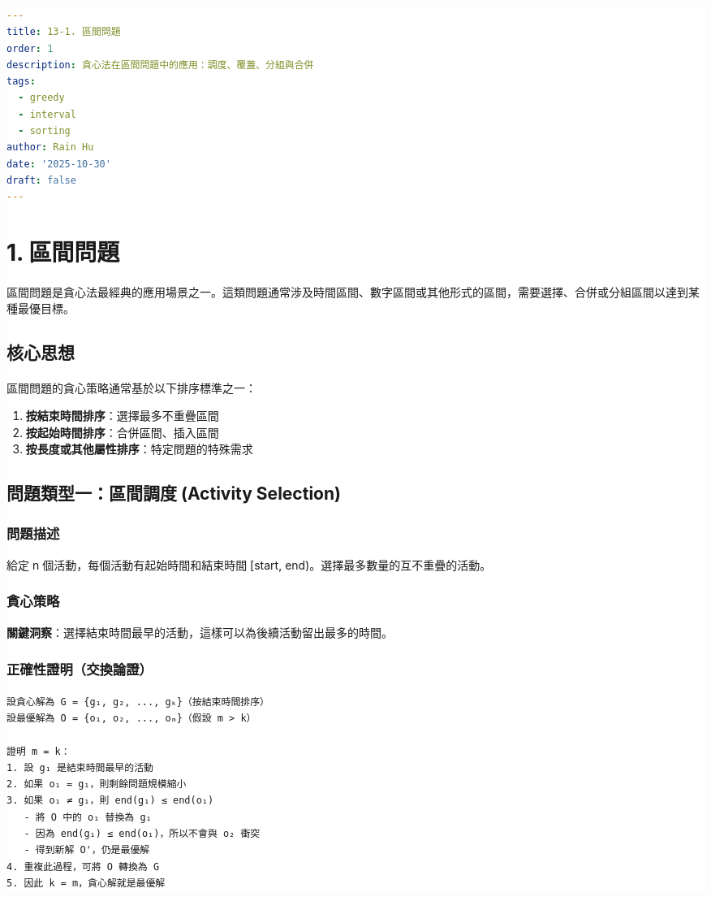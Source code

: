 ```yaml
---
title: 13-1. 區間問題
order: 1
description: 貪心法在區間問題中的應用：調度、覆蓋、分組與合併
tags:
  - greedy
  - interval
  - sorting
author: Rain Hu
date: '2025-10-30'
draft: false
---
```


# 1. 區間問題

區間問題是貪心法最經典的應用場景之一。這類問題通常涉及時間區間、數字區間或其他形式的區間，需要選擇、合併或分組區間以達到某種最優目標。

## 核心思想

區間問題的貪心策略通常基於以下排序標準之一：

1. **按結束時間排序**：選擇最多不重疊區間
2. **按起始時間排序**：合併區間、插入區間
3. **按長度或其他屬性排序**：特定問題的特殊需求

## 問題類型一：區間調度 (Activity Selection)

### 問題描述

給定 n 個活動，每個活動有起始時間和結束時間 [start, end)。選擇最多數量的互不重疊的活動。

### 貪心策略

**關鍵洞察**：選擇結束時間最早的活動，這樣可以為後續活動留出最多的時間。

### 正確性證明（交換論證）

```
設貪心解為 G = {g₁, g₂, ..., gₖ}（按結束時間排序）
設最優解為 O = {o₁, o₂, ..., oₘ}（假設 m > k）

證明 m = k：
1. 設 g₁ 是結束時間最早的活動
2. 如果 o₁ = g₁，則剩餘問題規模縮小
3. 如果 o₁ ≠ g₁，則 end(g₁) ≤ end(o₁)
   - 將 O 中的 o₁ 替換為 g₁
   - 因為 end(g₁) ≤ end(o₁)，所以不會與 o₂ 衝突
   - 得到新解 O'，仍是最優解
4. 重複此過程，可將 O 轉換為 G
5. 因此 k = m，貪心解就是最優解
```
